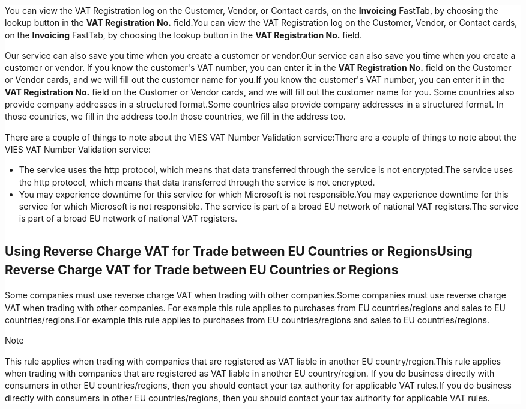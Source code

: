 <span data-ttu-id="c166c-267">You can view the VAT Registration log on the Customer, Vendor, or Contact cards, on the **Invoicing** FastTab, by choosing the lookup button in the **VAT Registration No.** field.</span><span class="sxs-lookup"><span data-stu-id="c166c-267">You can view the VAT Registration log on the Customer, Vendor, or Contact cards, on the **Invoicing** FastTab, by choosing the lookup button in the **VAT Registration No.** field.</span></span>  

<span data-ttu-id="c166c-268">Our service can also save you time when you create a customer or vendor.</span><span class="sxs-lookup"><span data-stu-id="c166c-268">Our service can also save you time when you create a customer or vendor.</span></span> <span data-ttu-id="c166c-269">If you know the customer's VAT number, you can enter it in the **VAT Registration No.** field on the Customer or Vendor cards, and we will fill out the customer name for you.</span><span class="sxs-lookup"><span data-stu-id="c166c-269">If you know the customer's VAT number, you can enter it in the **VAT Registration No.** field on the Customer or Vendor cards, and we will fill out the customer name for you.</span></span> <span data-ttu-id="c166c-270">Some countries also provide company addresses in a structured format.</span><span class="sxs-lookup"><span data-stu-id="c166c-270">Some countries also provide company addresses in a structured format.</span></span> <span data-ttu-id="c166c-271">In those countries, we fill in the address too.</span><span class="sxs-lookup"><span data-stu-id="c166c-271">In those countries, we fill in the address too.</span></span>  

<span data-ttu-id="c166c-272">There are a couple of things to note about the VIES VAT Number Validation service:</span><span class="sxs-lookup"><span data-stu-id="c166c-272">There are a couple of things to note about the VIES VAT Number Validation service:</span></span>

* <span data-ttu-id="c166c-273">The service uses the http protocol, which means that data transferred through the service is not encrypted.</span><span class="sxs-lookup"><span data-stu-id="c166c-273">The service uses the http protocol, which means that data transferred through the service is not encrypted.</span></span>  
* <span data-ttu-id="c166c-274">You may experience downtime for this service for which Microsoft is not responsible.</span><span class="sxs-lookup"><span data-stu-id="c166c-274">You may experience downtime for this service for which Microsoft is not responsible.</span></span> <span data-ttu-id="c166c-275">The service is part of a broad EU network of national VAT registers.</span><span class="sxs-lookup"><span data-stu-id="c166c-275">The service is part of a broad EU network of national VAT registers.</span></span>

## <a name="using-reverse-charge-vat-for-trade-between-eu-countries-or-regions"></a><span data-ttu-id="c166c-276">Using Reverse Charge VAT for Trade between EU Countries or Regions</span><span class="sxs-lookup"><span data-stu-id="c166c-276">Using Reverse Charge VAT for Trade between EU Countries or Regions</span></span>
<span data-ttu-id="c166c-277">Some companies must use reverse charge VAT when trading with other companies.</span><span class="sxs-lookup"><span data-stu-id="c166c-277">Some companies must use reverse charge VAT when trading with other companies.</span></span> <span data-ttu-id="c166c-278">For example this rule applies to purchases from EU countries/regions and sales to EU countries/regions.</span><span class="sxs-lookup"><span data-stu-id="c166c-278">For example this rule applies to purchases from EU countries/regions and sales to EU countries/regions.</span></span>  

> [!NOTE]  
> <span data-ttu-id="c166c-279">This rule applies when trading with companies that are registered as VAT liable in another EU country/region.</span><span class="sxs-lookup"><span data-stu-id="c166c-279">This rule applies when trading with companies that are registered as VAT liable in another EU country/region.</span></span> <span data-ttu-id="c166c-280">If you do business directly with consumers in other EU countries/regions, then you should contact your tax authority for applicable VAT rules.</span><span class="sxs-lookup"><span data-stu-id="c166c-280">If you do business directly with consumers in other EU countries/regions, then you should contact your tax authority for applicable VAT rules.</span></span>  
